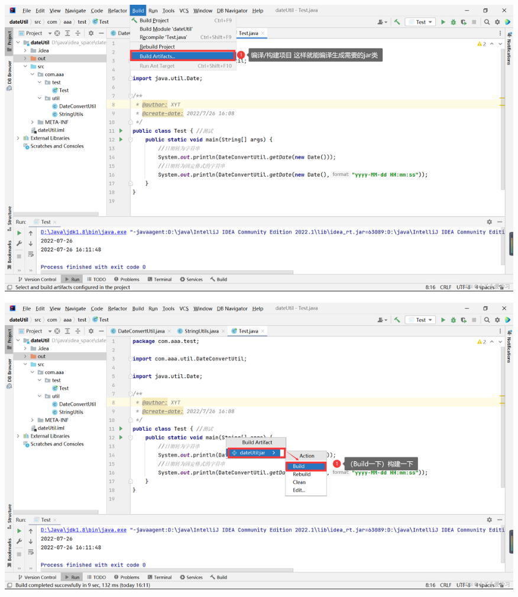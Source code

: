 

![345b038dc03843af8562a6f07dd7102f.png](/posts/java/mvn/IDEA如何创建专属JAR包/345b038dc03843af8562a6f07dd7102f.png)



![0accc90bbd734951881ff308882936a8.png](/posts/java/mvn/IDEA如何创建专属JAR包/0accc90bbd734951881ff308882936a8.png)

